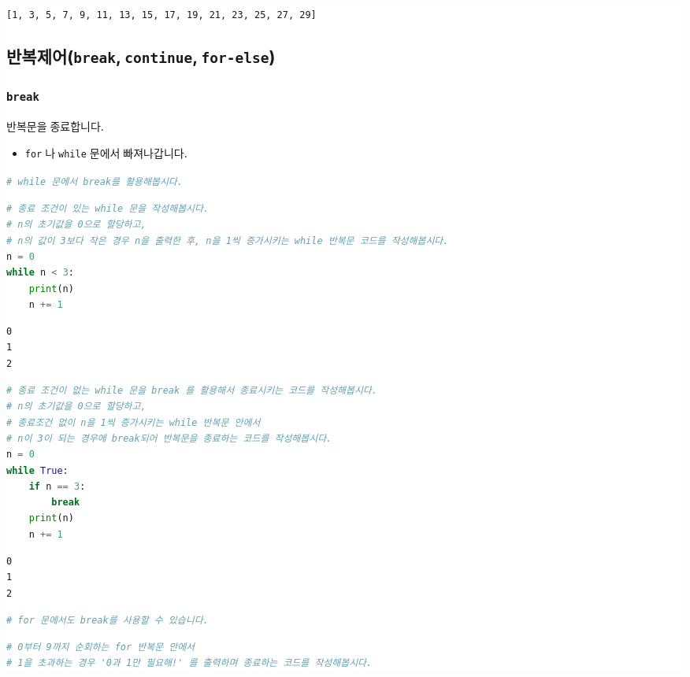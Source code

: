     [1, 3, 5, 7, 9, 11, 13, 15, 17, 19, 21, 23, 25, 27, 29]
    

## 반복제어(`break`, `continue`, `for-else`)

### `break` 

반복문을 종료합니다.

* `for` 나 `while` 문에서 빠져나갑니다.


```python
# while 문에서 break를 활용해봅시다.
```


```python
# 종료 조건이 있는 while 문을 작성해봅시다.
# n의 초기값을 0으로 할당하고,
# n의 값이 3보다 작은 경우 n을 출력한 후, n을 1씩 증가시키는 while 반복문 코드를 작성해봅시다. 
n = 0
while n < 3:
    print(n)
    n += 1
```

    0
    1
    2
    


```python
# 종료 조건이 없는 while 문을 break 를 활용해서 종료시키는 코드를 작성해봅시다.
# n의 초기값을 0으로 할당하고,
# 종료조건 없이 n을 1씩 증가시키는 while 반복문 안에서 
# n이 3이 되는 경우에 break되어 반복문을 종료하는 코드를 작성해봅시다.
n = 0
while True:
    if n == 3:
        break
    print(n)
    n += 1
```

    0
    1
    2
    


```python
# for 문에서도 break를 사용할 수 있습니다.
```


```python
# 0부터 9까지 순회하는 for 반복문 안에서 
# 1을 초과하는 경우 '0과 1만 필요해!' 를 출력하며 종료하는 코드를 작성해봅시다.

```
